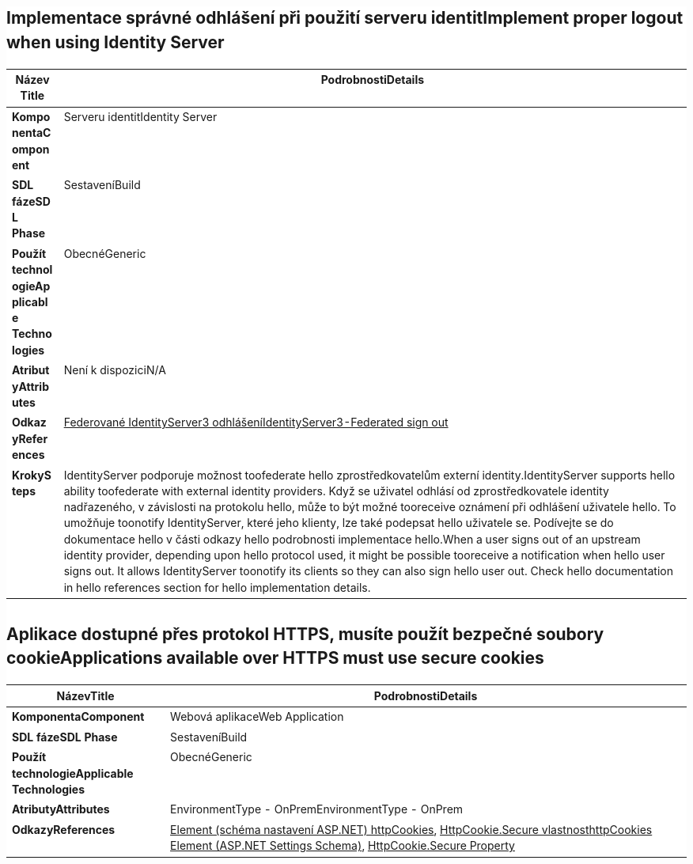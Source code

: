 ## <span data-ttu-id="9cd9d-192"><a id="proper-logout"></a>Implementace správné odhlášení při použití serveru identit</span><span class="sxs-lookup"><span data-stu-id="9cd9d-192"><a id="proper-logout"></a>Implement proper logout when using Identity Server</span></span>

| <span data-ttu-id="9cd9d-193">Název</span><span class="sxs-lookup"><span data-stu-id="9cd9d-193">Title</span></span>                   | <span data-ttu-id="9cd9d-194">Podrobnosti</span><span class="sxs-lookup"><span data-stu-id="9cd9d-194">Details</span></span>      |
| ----------------------- | ------------ |
| <span data-ttu-id="9cd9d-195">**Komponenta**</span><span class="sxs-lookup"><span data-stu-id="9cd9d-195">**Component**</span></span>               | <span data-ttu-id="9cd9d-196">Serveru identit</span><span class="sxs-lookup"><span data-stu-id="9cd9d-196">Identity Server</span></span> | 
| <span data-ttu-id="9cd9d-197">**SDL fáze**</span><span class="sxs-lookup"><span data-stu-id="9cd9d-197">**SDL Phase**</span></span>               | <span data-ttu-id="9cd9d-198">Sestavení</span><span class="sxs-lookup"><span data-stu-id="9cd9d-198">Build</span></span> |  
| <span data-ttu-id="9cd9d-199">**Použít technologie**</span><span class="sxs-lookup"><span data-stu-id="9cd9d-199">**Applicable Technologies**</span></span> | <span data-ttu-id="9cd9d-200">Obecné</span><span class="sxs-lookup"><span data-stu-id="9cd9d-200">Generic</span></span> |
| <span data-ttu-id="9cd9d-201">**Atributy**</span><span class="sxs-lookup"><span data-stu-id="9cd9d-201">**Attributes**</span></span>              | <span data-ttu-id="9cd9d-202">Není k dispozici</span><span class="sxs-lookup"><span data-stu-id="9cd9d-202">N/A</span></span>  |
| <span data-ttu-id="9cd9d-203">**Odkazy**</span><span class="sxs-lookup"><span data-stu-id="9cd9d-203">**References**</span></span>              | [<span data-ttu-id="9cd9d-204">Federované IdentityServer3 odhlášení</span><span class="sxs-lookup"><span data-stu-id="9cd9d-204">IdentityServer3-Federated sign out</span></span>](https://identityserver.github.io/Documentation/docsv2/advanced/federated-signout.html) |
| <span data-ttu-id="9cd9d-205">**Kroky**</span><span class="sxs-lookup"><span data-stu-id="9cd9d-205">**Steps**</span></span> | <span data-ttu-id="9cd9d-206">IdentityServer podporuje možnost toofederate hello zprostředkovatelům externí identity.</span><span class="sxs-lookup"><span data-stu-id="9cd9d-206">IdentityServer supports hello ability toofederate with external identity providers.</span></span> <span data-ttu-id="9cd9d-207">Když se uživatel odhlásí od zprostředkovatele identity nadřazeného, v závislosti na protokolu hello, může to být možné tooreceive oznámení při odhlášení uživatele hello. To umožňuje toonotify IdentityServer, které jeho klienty, lze také podepsat hello uživatele se. Podívejte se do dokumentace hello v části odkazy hello podrobnosti implementace hello.</span><span class="sxs-lookup"><span data-stu-id="9cd9d-207">When a user signs out of an upstream identity provider, depending upon hello protocol used, it might be possible tooreceive a notification when hello user signs out. It allows IdentityServer toonotify its clients so they can also sign hello user out. Check hello documentation in hello references section for hello implementation details.</span></span>|

## <span data-ttu-id="9cd9d-208"><a id="https-secure-cookies"></a>Aplikace dostupné přes protokol HTTPS, musíte použít bezpečné soubory cookie</span><span class="sxs-lookup"><span data-stu-id="9cd9d-208"><a id="https-secure-cookies"></a>Applications available over HTTPS must use secure cookies</span></span>

| <span data-ttu-id="9cd9d-209">Název</span><span class="sxs-lookup"><span data-stu-id="9cd9d-209">Title</span></span>                   | <span data-ttu-id="9cd9d-210">Podrobnosti</span><span class="sxs-lookup"><span data-stu-id="9cd9d-210">Details</span></span>      |
| ----------------------- | ------------ |
| <span data-ttu-id="9cd9d-211">**Komponenta**</span><span class="sxs-lookup"><span data-stu-id="9cd9d-211">**Component**</span></span>               | <span data-ttu-id="9cd9d-212">Webová aplikace</span><span class="sxs-lookup"><span data-stu-id="9cd9d-212">Web Application</span></span> | 
| <span data-ttu-id="9cd9d-213">**SDL fáze**</span><span class="sxs-lookup"><span data-stu-id="9cd9d-213">**SDL Phase**</span></span>               | <span data-ttu-id="9cd9d-214">Sestavení</span><span class="sxs-lookup"><span data-stu-id="9cd9d-214">Build</span></span> |  
| <span data-ttu-id="9cd9d-215">**Použít technologie**</span><span class="sxs-lookup"><span data-stu-id="9cd9d-215">**Applicable Technologies**</span></span> | <span data-ttu-id="9cd9d-216">Obecné</span><span class="sxs-lookup"><span data-stu-id="9cd9d-216">Generic</span></span> |
| <span data-ttu-id="9cd9d-217">**Atributy**</span><span class="sxs-lookup"><span data-stu-id="9cd9d-217">**Attributes**</span></span>              | <span data-ttu-id="9cd9d-218">EnvironmentType - OnPrem</span><span class="sxs-lookup"><span data-stu-id="9cd9d-218">EnvironmentType - OnPrem</span></span> |
| <span data-ttu-id="9cd9d-219">**Odkazy**</span><span class="sxs-lookup"><span data-stu-id="9cd9d-219">**References**</span></span>              | <span data-ttu-id="9cd9d-220">[Element (schéma nastavení ASP.NET) httpCookies](http://msdn.microsoft.com/library/ms228262(v=vs.100).aspx), [HttpCookie.Secure vlastnost](http://msdn.microsoft.com/library/system.web.httpcookie.secure.aspx)</span><span class="sxs-lookup"><span data-stu-id="9cd9d-220">[httpCookies Element (ASP.NET Settings Schema)](http://msdn.microsoft.com/library/ms228262(v=vs.100).aspx), [HttpCookie.Secure Property](http://msdn.microsoft.com/library/system.web.httpcookie.secure.aspx)</span></span> |